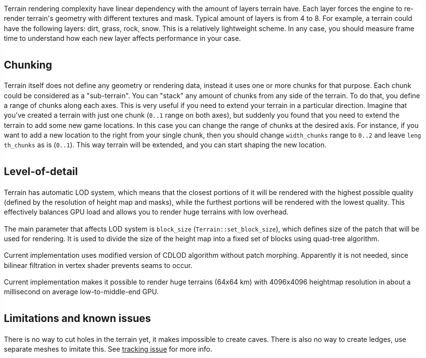 Terrain rendering complexity have linear dependency with the amount of layers terrain have. Each layer forces the engine
to re-render terrain's geometry with different textures and mask. Typical amount of layers is from 4 to 8. For example,
a terrain could have the following layers: dirt, grass, rock, snow. This is a relatively lightweight scheme. In any case,
you should measure frame time to understand how each new layer affects performance in your case.

## Chunking

Terrain itself does not define any geometry or rendering data, instead it uses one or more chunks for that purpose. Each
chunk could be considered as a "sub-terrain". You can "stack" any amount of chunks from any side of the terrain. To do 
that, you define a range of chunks along each axes. This is very useful if you need to extend your terrain in a particular 
direction. Imagine that you've created a terrain with just one chunk (`0..1` range on both axes), but suddenly you found
that you need to extend the terrain to add some new game locations. In this case you can change the range of chunks at 
the desired axis. For instance, if you want to add a new location to the right from your single chunk, then you should 
change `width_chunks` range to `0..2` and leave `length_chunks` as is (`0..1`). This way terrain will be extended, and 
you can start shaping the new location.

## Level-of-detail

Terrain has automatic LOD system, which means that the closest portions of it will be rendered with the highest
possible quality (defined by the resolution of height map and masks), while the furthest portions will be
rendered with the lowest quality. This effectively balances GPU load and allows you to render huge terrains with
low overhead.

The main parameter that affects LOD system is `block_size` (`Terrain::set_block_size`), which defines size of the patch 
that will be used for rendering. It is used to divide the size of the height map into a fixed set of blocks using 
quad-tree algorithm.

Current implementation uses modified version of CDLOD algorithm without patch morphing. Apparently it is not needed, 
since bilinear filtration in vertex shader prevents seams to occur.

Current implementation makes it possible to render huge terrains (64x64 km) with 4096x4096 heightmap resolution in about a 
millisecond on average low-to-middle-end GPU.

## Limitations and known issues

There is no way to cut holes in the terrain yet, it makes impossible to create caves. There is also no way to create 
ledges, use separate meshes to imitate this. See [tracking issue](https://github.com/FyroxEngine/Fyrox/issues/351) for
more info.